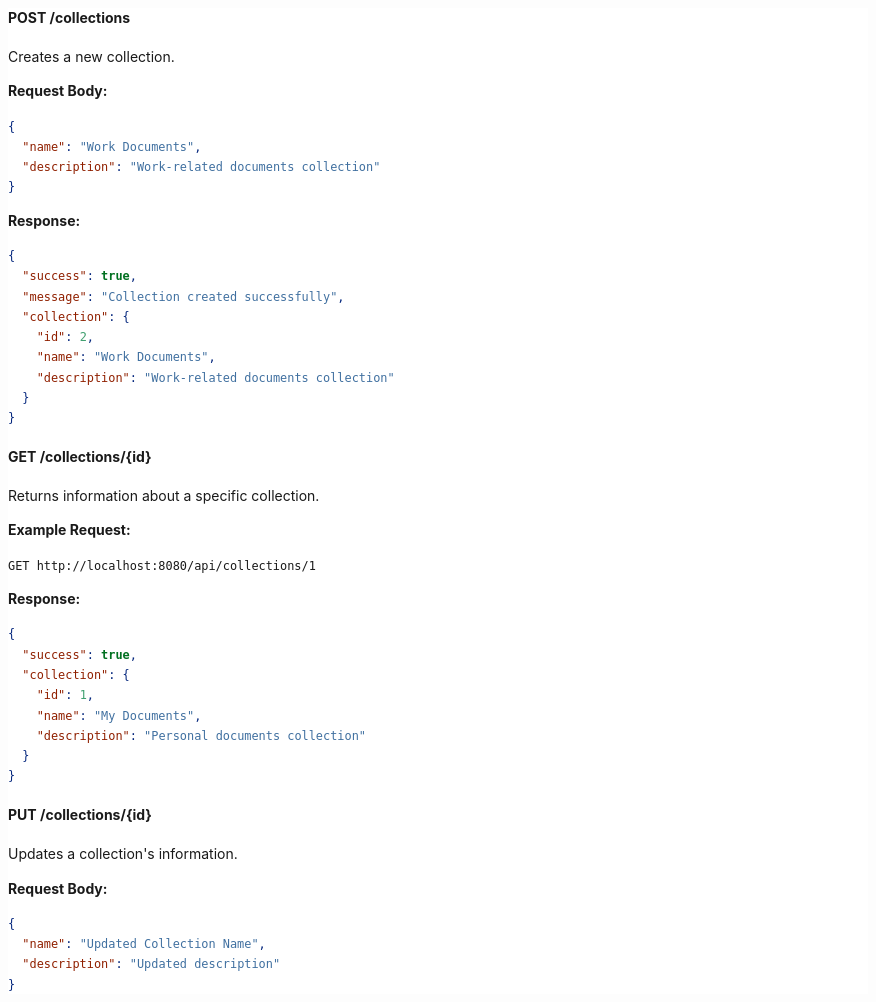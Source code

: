 #### POST /collections

Creates a new collection.

**Request Body:**
```json
{
  "name": "Work Documents",
  "description": "Work-related documents collection"
}
```

**Response:**
```json
{
  "success": true,
  "message": "Collection created successfully",
  "collection": {
    "id": 2,
    "name": "Work Documents",
    "description": "Work-related documents collection"
  }
}
```

#### GET /collections/{id}

Returns information about a specific collection.

**Example Request:**
```
GET http://localhost:8080/api/collections/1
```

**Response:**
```json
{
  "success": true,
  "collection": {
    "id": 1,
    "name": "My Documents",
    "description": "Personal documents collection"
  }
}
```

#### PUT /collections/{id}

Updates a collection's information.

**Request Body:**
```json
{
  "name": "Updated Collection Name",
  "description": "Updated description"
}
```
